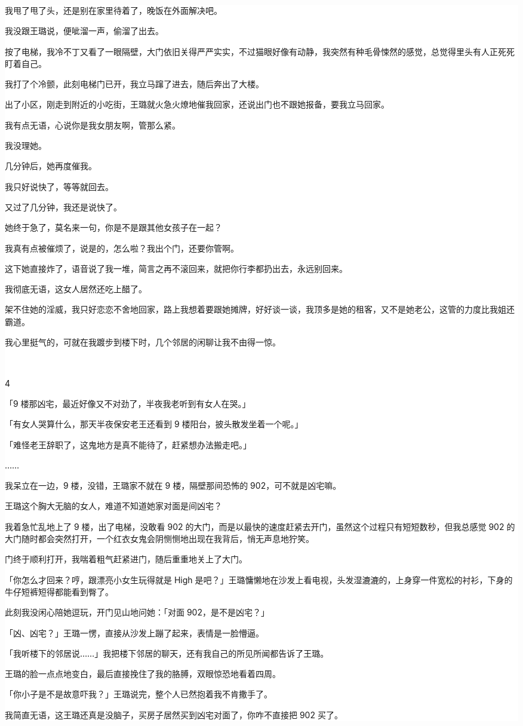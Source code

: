 我甩了甩了头，还是别在家里待着了，晚饭在外面解决吧。

我没跟王璐说，便呲溜一声，偷溜了出去。

按了电梯，我冷不丁又看了一眼隔壁，大门依旧关得严严实实，不过猫眼好像有动静，我突然有种毛骨悚然的感觉，总觉得里头有人正死死盯着自己。

我打了个冷颤，此刻电梯门已开，我立马蹿了进去，随后奔出了大楼。

出了小区，刚走到附近的小吃街，王璐就火急火燎地催我回家，还说出门也不跟她报备，要我立马回家。

我有点无语，心说你是我女朋友啊，管那么紧。

我没理她。

几分钟后，她再度催我。

我只好说快了，等等就回去。

又过了几分钟，我还是说快了。

她终于急了，莫名来一句，你是不是跟其他女孩子在一起？

我真有点被催烦了，说是的，怎么啦？我出个门，还要你管啊。

这下她直接炸了，语音说了我一堆，简言之再不滚回来，就把你行李都扔出去，永远别回来。

我彻底无语，这女人居然还吃上醋了。

架不住她的淫威，我只好恋恋不舍地回家，路上我想着要跟她摊牌，好好谈一谈，我顶多是她的租客，又不是她老公，这管的力度比我姐还霸道。

我心里挺气的，可就在我踱步到楼下时，几个邻居的闲聊让我不由得一惊。

 

4

「9 楼那凶宅，最近好像又不对劲了，半夜我老听到有女人在哭。」

「有女人哭算什么，那天半夜保安老王还看到 9 楼阳台，披头散发坐着一个呢。」

「难怪老王辞职了，这鬼地方是真不能待了，赶紧想办法搬走吧。」

……

我呆立在一边，9 楼，没错，王璐家不就在 9 楼，隔壁那间恐怖的 902，可不就是凶宅嘛。

王璐这个胸大无脑的女人，难道不知道她家对面是间凶宅？

我着急忙乱地上了 9 楼，出了电梯，没敢看 902 的大门，而是以最快的速度赶紧去开门，虽然这个过程只有短短数秒，但我总感觉 902 的大门随时都会突然打开，一个红衣女鬼会阴恻恻地出现在我背后，悄无声息地狞笑。

门终于顺利打开，我喘着粗气赶紧进门，随后重重地关上了大门。

「你怎么才回来？哼，跟漂亮小女生玩得就是 High 是吧？」王璐慵懒地在沙发上看电视，头发湿漉漉的，上身穿一件宽松的衬衫，下身的牛仔短裤短得都能看到臀了。

此刻我没闲心陪她逗玩，开门见山地问她：「对面 902，是不是凶宅？」

「凶、凶宅？」王璐一愣，直接从沙发上蹦了起来，表情是一脸懵逼。

「我听楼下的邻居说……」我把楼下邻居的聊天，还有我自己的所见所闻都告诉了王璐。

王璐的脸一点点地变白，最后直接挽住了我的胳膊，双眼惊恐地看着四周。

「你小子是不是故意吓我？」王璐说完，整个人已然抱着我不肯撒手了。

我简直无语，这王璐还真是没脑子，买房子居然买到凶宅对面了，你咋不直接把 902 买了。
